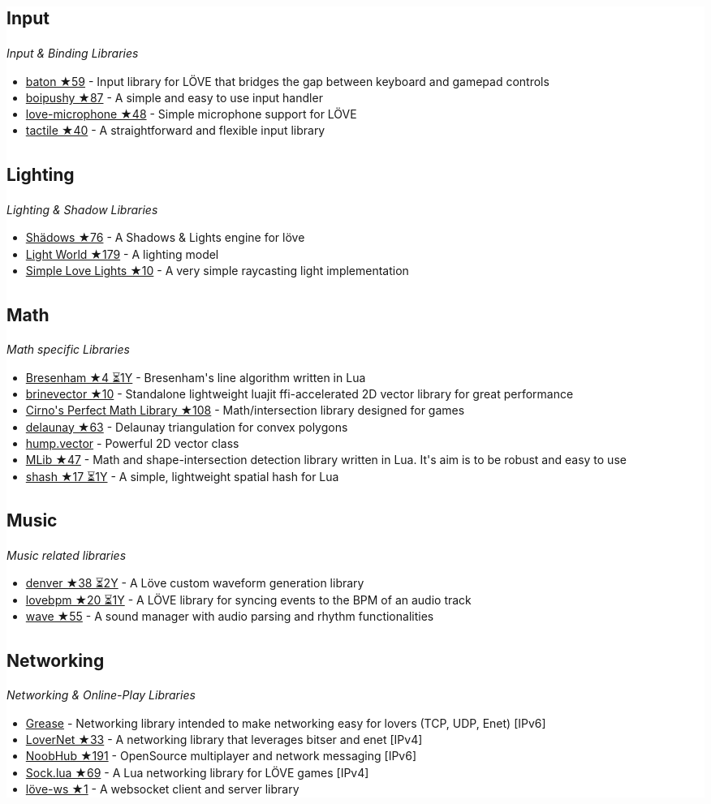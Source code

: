 ## Input
*Input & Binding Libraries*

* [baton ★59](https://github.com/tesselode/baton) -  Input library for LÖVE that bridges the gap between keyboard and gamepad controls
* [boipushy ★87](https://github.com/SSYGEN/boipushy) - A simple and easy to use input handler
* [love-microphone ★48](https://github.com/LPGhatguy/love-microphone) - Simple microphone support for LÖVE
* [tactile ★40](https://github.com/tesselode/tactile) - A straightforward and flexible input library

## Lighting
*Lighting & Shadow Libraries*

* [Shädows ★76](https://github.com/matiasah/shadows) - A Shadows & Lights engine for löve
* [Light World ★179](https://github.com/tanema/light_world.lua) - A lighting model
* [Simple Love Lights ★10](https://github.com/dylhunn/simple-love-lights) - A very simple raycasting light implementation

## Math
*Math specific Libraries*

* [Bresenham ★4 ⏳1Y](https://github.com/rm-code/Bresenham) - Bresenham's line algorithm written in Lua
* [brinevector ★10](https://github.com/novemberisms/brinevector) - Standalone lightweight luajit ffi-accelerated 2D vector library for great performance
* [Cirno's Perfect Math Library ★108](https://github.com/excessive/cpml) - Math/intersection library designed for games
* [delaunay ★63](https://github.com/Yonaba/delaunay) - Delaunay triangulation for convex polygons
* [hump.vector](http://hump.readthedocs.io/en/latest/vector.html) - Powerful 2D vector class
* [MLib ★47](https://github.com/davisdude/mlib) - Math and shape-intersection detection library written in Lua. It's aim is to be robust and easy to use
* [shash ★17 ⏳1Y](https://github.com/rxi/shash) - A simple, lightweight spatial hash for Lua 

## Music
*Music related libraries*

* [denver ★38 ⏳2Y](https://github.com/superzazu/denver.lua) - A Löve custom waveform generation library
* [lovebpm ★20 ⏳1Y](https://github.com/rxi/lovebpm) - A LÖVE library for syncing events to the BPM of an audio track 
* [wave ★55](https://github.com/Ulydev/wave) - A sound manager with audio parsing and rhythm functionalities

## Networking
*Networking & Online-Play Libraries*

* [Grease](https://github.com/bartbes/love-misc-libs/tree/master/grease) - Networking library intended to make networking easy for lovers (TCP, UDP, Enet)  [IPv6]
* [LoverNet ★33](https://github.com/josefnpat/LoverNet) - A networking library that leverages bitser and enet [IPv4]
* [NoobHub ★191](https://github.com/Overtorment/NoobHub) - OpenSource multiplayer and network messaging [IPv6]
* [Sock.lua ★69](https://github.com/camchenry/sock.lua) - A Lua networking library for LÖVE games [IPv4]
* [löve-ws ★1](https://github.com/holywyvern/love-ws) - A websocket client and server library
